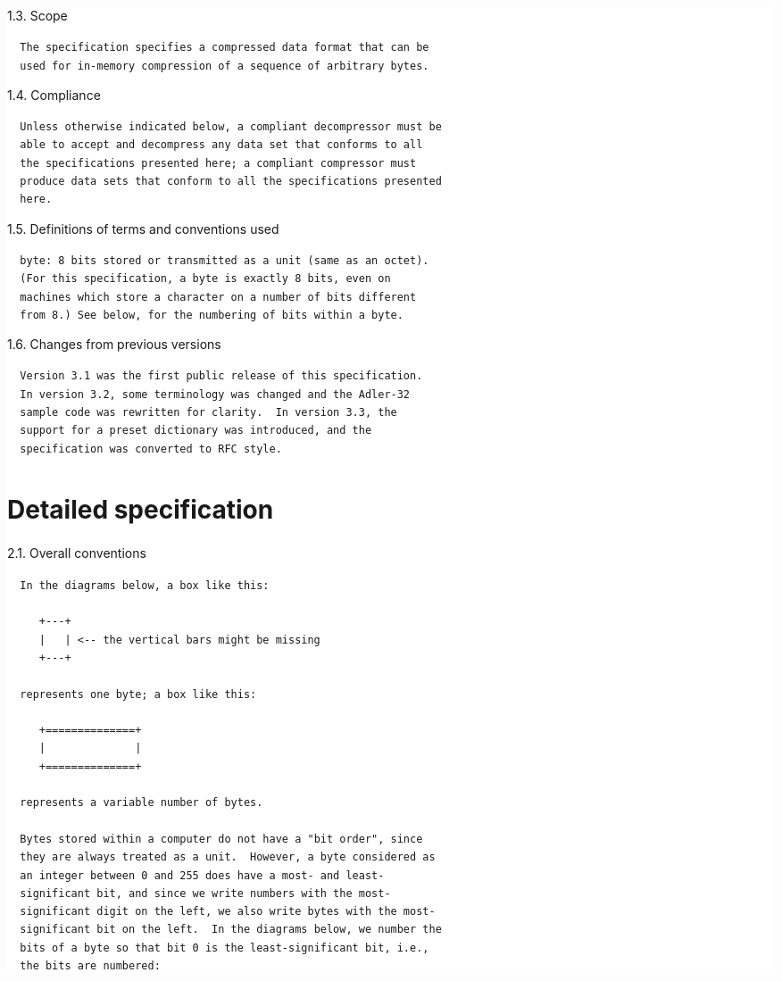    1.3. Scope

      The specification specifies a compressed data format that can be
      used for in-memory compression of a sequence of arbitrary bytes.

   1.4. Compliance

      Unless otherwise indicated below, a compliant decompressor must be
      able to accept and decompress any data set that conforms to all
      the specifications presented here; a compliant compressor must
      produce data sets that conform to all the specifications presented
      here.

   1.5.  Definitions of terms and conventions used

      byte: 8 bits stored or transmitted as a unit (same as an octet).
      (For this specification, a byte is exactly 8 bits, even on
      machines which store a character on a number of bits different
      from 8.) See below, for the numbering of bits within a byte.

   1.6. Changes from previous versions

      Version 3.1 was the first public release of this specification.
      In version 3.2, some terminology was changed and the Adler-32
      sample code was rewritten for clarity.  In version 3.3, the
      support for a preset dictionary was introduced, and the
      specification was converted to RFC style.

# Detailed specification

   2.1. Overall conventions

      In the diagrams below, a box like this:

         +---+
         |   | <-- the vertical bars might be missing
         +---+

      represents one byte; a box like this:

         +==============+
         |              |
         +==============+

      represents a variable number of bytes.

      Bytes stored within a computer do not have a "bit order", since
      they are always treated as a unit.  However, a byte considered as
      an integer between 0 and 255 does have a most- and least-
      significant bit, and since we write numbers with the most-
      significant digit on the left, we also write bytes with the most-
      significant bit on the left.  In the diagrams below, we number the
      bits of a byte so that bit 0 is the least-significant bit, i.e.,
      the bits are numbered:
